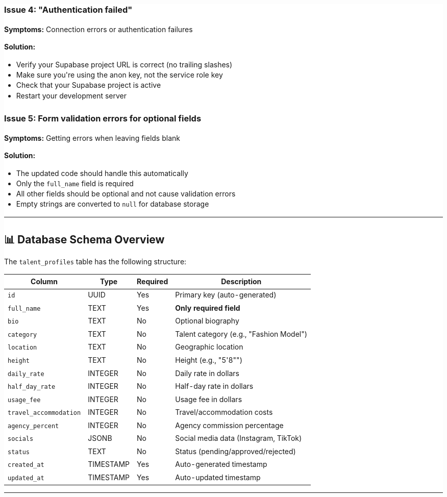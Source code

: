 ### Issue 4: "Authentication failed"

**Symptoms:** Connection errors or authentication failures

**Solution:**
- Verify your Supabase project URL is correct (no trailing slashes)
- Make sure you're using the anon key, not the service role key
- Check that your Supabase project is active
- Restart your development server

### Issue 5: Form validation errors for optional fields

**Symptoms:** Getting errors when leaving fields blank

**Solution:**
- The updated code should handle this automatically
- Only the `full_name` field is required
- All other fields should be optional and not cause validation errors
- Empty strings are converted to `null` for database storage

---

## 📊 Database Schema Overview

The `talent_profiles` table has the following structure:

| Column | Type | Required | Description |
|--------|------|----------|-------------|
| `id` | UUID | Yes | Primary key (auto-generated) |
| `full_name` | TEXT | Yes | **Only required field** |
| `bio` | TEXT | No | Optional biography |
| `category` | TEXT | No | Talent category (e.g., "Fashion Model") |
| `location` | TEXT | No | Geographic location |
| `height` | TEXT | No | Height (e.g., "5'8"") |
| `daily_rate` | INTEGER | No | Daily rate in dollars |
| `half_day_rate` | INTEGER | No | Half-day rate in dollars |
| `usage_fee` | INTEGER | No | Usage fee in dollars |
| `travel_accommodation` | INTEGER | No | Travel/accommodation costs |
| `agency_percent` | INTEGER | No | Agency commission percentage |
| `socials` | JSONB | No | Social media data (Instagram, TikTok) |
| `status` | TEXT | No | Status (pending/approved/rejected) |
| `created_at` | TIMESTAMP | Yes | Auto-generated timestamp |
| `updated_at` | TIMESTAMP | Yes | Auto-updated timestamp |

---